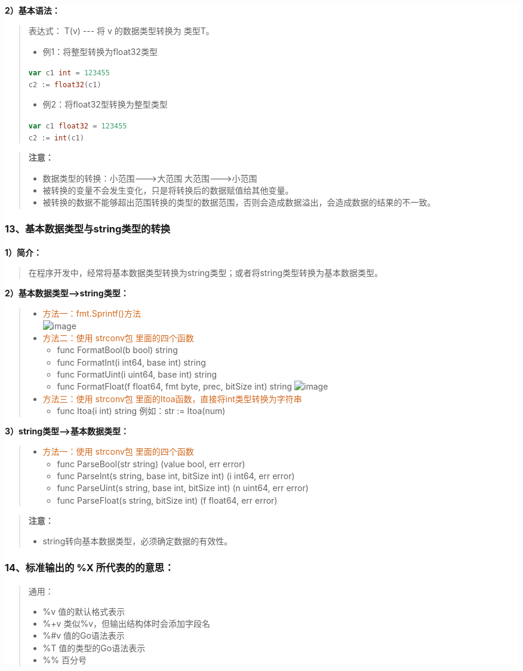 **2）基本语法：**
> 表达式： T(v) --- 将 v 的数据类型转换为 类型T。 
>   - 例1：将整型转换为float32类型
>```Go
>var c1 int = 123455
>c2 := float32(c1)
>```
>   - 例2：将float32型转换为整型类型
>```Go
>var c1 float32 = 123455
>c2 := int(c1)
>```

> **注意：**
>- 数据类型的转换：小范围--->大范围   大范围--->小范围
>- 被转换的变量不会发生变化，只是将转换后的数据赋值给其他变量。
>- 被转换的数据不能够超出范围转换的类型的数据范围，否则会造成数据溢出，会造成数据的结果的不一致。

### 13、基本数据类型与string类型的转换
**1）简介：** 
> 在程序开发中，经常将基本数据类型转换为string类型；或者将string类型转换为基本数据类型。  

**2）基本数据类型-->string类型：** 
>- <font color=#D2691E>方法一：fmt.Sprintf()方法</font>  
![image](https://note.youdao.com/yws/api/personal/file/CA79BE1C293F44F59FCFC300F9BF304E?method=download&shareKey=2bc5cc38d79eb04e766d0aa9458dcdb5)  
>- <font color=#D2691E>方法二：使用 strconv包 里面的四个函数</font>   
>   - func FormatBool(b bool) string
>   - func FormatInt(i int64, base int) string
>   - func FormatUint(i uint64, base int) string
>   - func FormatFloat(f float64, fmt byte, prec, bitSize int) string
![image](https://note.youdao.com/yws/api/personal/file/CB433BBB91E14A8F9F9E5FE0030AE100?method=download&shareKey=9481c4373c68bd922f1d152b7f360bac)  
>- <font color=#D2691E>方法三：使用 strconv包 里面的Itoa函数，直接将int类型转换为字符串</font>   
>   - func Itoa(i int) string 例如：str := Itoa(num)

**3）string类型-->基本数据类型：**  
>- <font color=#D2691E>方法一：使用 strconv包 里面的四个函数</font> 
>   - func ParseBool(str string) (value bool, err error)
>   - func ParseInt(s string, base int, bitSize int) (i int64, err error)
>   - func ParseUint(s string, base int, bitSize int) (n uint64, err error)
>   - func ParseFloat(s string, bitSize int) (f float64, err error)

> **注意：**
>
> - string转向基本数据类型，必须确定数据的有效性。

### 14、标准输出的 %X 所代表的的意思：
> 通用：
>- %v	值的默认格式表示
>- %+v	类似%v，但输出结构体时会添加字段名
>- %#v	值的Go语法表示
>- %T	值的类型的Go语法表示
>- %%	百分号  
